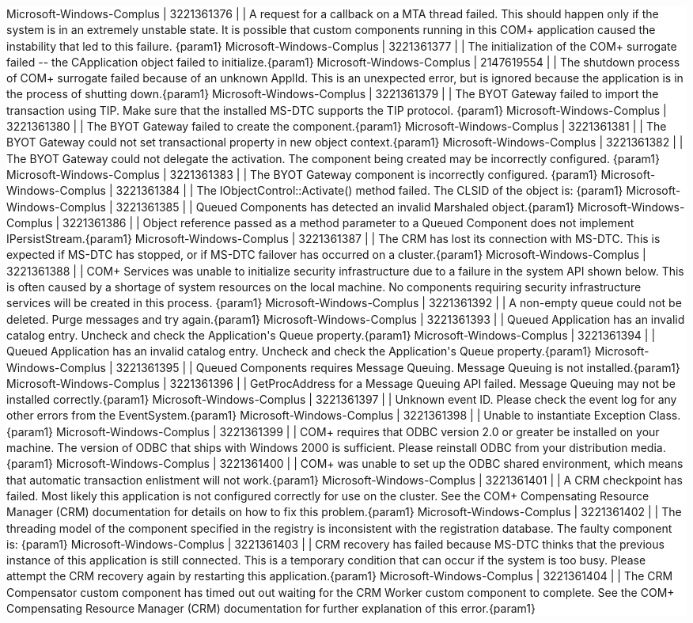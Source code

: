Microsoft-Windows-Complus  |  3221361376  |           |  A request for a callback on a MTA thread failed. This should happen only if the system is in an extremely unstable state. It is possible that custom components running in this COM+ application caused the instability that led to this failure. {param1}
Microsoft-Windows-Complus  |  3221361377  |           |  The initialization of the COM+ surrogate failed -- the CApplication object failed to initialize.{param1}
Microsoft-Windows-Complus  |  2147619554  |           |  The shutdown process of COM+ surrogate failed because of an unknown ApplId. This is an unexpected error, but is ignored because the application is in the process of shutting down.{param1}
Microsoft-Windows-Complus  |  3221361379  |           |  The BYOT Gateway failed to import the transaction using TIP. Make sure that the installed MS-DTC supports the TIP protocol. {param1}
Microsoft-Windows-Complus  |  3221361380  |           |  The BYOT Gateway failed to create the component.{param1}
Microsoft-Windows-Complus  |  3221361381  |           |  The BYOT Gateway could not set transactional property in new object context.{param1}
Microsoft-Windows-Complus  |  3221361382  |           |  The BYOT Gateway could not delegate the activation. The component being created may be incorrectly configured. {param1}
Microsoft-Windows-Complus  |  3221361383  |           |  The BYOT Gateway component is incorrectly configured. {param1}
Microsoft-Windows-Complus  |  3221361384  |           |  The IObjectControl::Activate() method failed.  The CLSID of the object is: {param1}
Microsoft-Windows-Complus  |  3221361385  |           |  Queued Components has detected an invalid Marshaled object.{param1}
Microsoft-Windows-Complus  |  3221361386  |           |  Object reference passed as a method parameter to a Queued Component does not implement IPersistStream.{param1}
Microsoft-Windows-Complus  |  3221361387  |           |  The CRM has lost its connection with MS-DTC. This is expected if MS-DTC has stopped, or if MS-DTC failover has occurred on a cluster.{param1}
Microsoft-Windows-Complus  |  3221361388  |           |  COM+ Services was unable to initialize security infrastructure due to a failure in the system API shown below. This is often caused by a shortage of system resources on the local machine. No components requiring security infrastructure services will be created in this process. {param1}
Microsoft-Windows-Complus  |  3221361392  |           |  A non-empty queue could not be deleted.  Purge messages and try again.{param1}
Microsoft-Windows-Complus  |  3221361393  |           |  Queued Application has an invalid catalog entry. Uncheck and check the Application's Queue property.{param1}
Microsoft-Windows-Complus  |  3221361394  |           |  Queued Application has an invalid catalog entry. Uncheck and check the Application's Queue property.{param1}
Microsoft-Windows-Complus  |  3221361395  |           |  Queued Components requires Message Queuing. Message Queuing is not installed.{param1}
Microsoft-Windows-Complus  |  3221361396  |           |  GetProcAddress for a Message Queuing API failed.  Message Queuing may not be installed correctly.{param1}
Microsoft-Windows-Complus  |  3221361397  |           |  Unknown event ID. Please check the event log for any other errors from the EventSystem.{param1}
Microsoft-Windows-Complus  |  3221361398  |           |  Unable to instantiate Exception Class.{param1}
Microsoft-Windows-Complus  |  3221361399  |           |  COM+ requires that ODBC version 2.0 or greater be installed on your machine.  The version of ODBC that ships with Windows 2000 is sufficient.  Please reinstall ODBC from your distribution media.{param1}
Microsoft-Windows-Complus  |  3221361400  |           |  COM+ was unable to set up the ODBC shared environment, which means that automatic transaction enlistment will not work.{param1}
Microsoft-Windows-Complus  |  3221361401  |           |  A CRM checkpoint has failed. Most likely this application is not configured correctly for use on the cluster. See the COM+ Compensating Resource Manager (CRM) documentation for details on how to fix this problem.{param1}
Microsoft-Windows-Complus  |  3221361402  |           |  The threading model of the component specified in the registry is inconsistent with the registration database. The faulty component is: {param1}
Microsoft-Windows-Complus  |  3221361403  |           |  CRM recovery has failed because MS-DTC thinks that the previous instance of this application is still connected. This is a temporary condition that can occur if the system is too busy. Please attempt the CRM recovery again by restarting this application.{param1}
Microsoft-Windows-Complus  |  3221361404  |           |  The CRM Compensator custom component has timed out out waiting for the CRM Worker custom component to complete. See the COM+ Compensating Resource Manager (CRM) documentation for further explanation of this error.{param1}